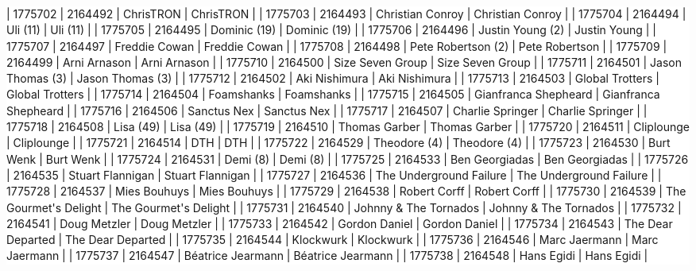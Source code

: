 | 1775702 | 2164492 | ChrisTRON | ChrisTRON |
| 1775703 | 2164493 | Christian Conroy | Christian Conroy |
| 1775704 | 2164494 | Uli (11) | Uli (11) |
| 1775705 | 2164495 | Dominic (19) | Dominic (19) |
| 1775706 | 2164496 | Justin Young (2) | Justin Young |
| 1775707 | 2164497 | Freddie Cowan | Freddie Cowan |
| 1775708 | 2164498 | Pete Robertson (2) | Pete Robertson |
| 1775709 | 2164499 | Arni Arnason | Arni Arnason |
| 1775710 | 2164500 | Size Seven Group | Size Seven Group |
| 1775711 | 2164501 | Jason Thomas (3) | Jason Thomas (3) |
| 1775712 | 2164502 | Aki Nishimura | Aki Nishimura |
| 1775713 | 2164503 | Global Trotters | Global Trotters |
| 1775714 | 2164504 | Foamshanks | Foamshanks |
| 1775715 | 2164505 | Gianfranca Shepheard | Gianfranca Shepheard |
| 1775716 | 2164506 | Sanctus Nex | Sanctus Nex |
| 1775717 | 2164507 | Charlie Springer | Charlie Springer |
| 1775718 | 2164508 | Lisa (49) | Lisa (49) |
| 1775719 | 2164510 | Thomas Garber | Thomas Garber |
| 1775720 | 2164511 | Cliplounge | Cliplounge |
| 1775721 | 2164514 | DTH | DTH |
| 1775722 | 2164529 | Theodore (4) | Theodore (4) |
| 1775723 | 2164530 | Burt Wenk | Burt Wenk |
| 1775724 | 2164531 | Demi (8) | Demi (8) |
| 1775725 | 2164533 | Ben Georgiadas | Ben Georgiadas |
| 1775726 | 2164535 | Stuart Flannigan | Stuart Flannigan |
| 1775727 | 2164536 | The Underground Failure | The Underground Failure |
| 1775728 | 2164537 | Mies Bouhuys | Mies Bouhuys |
| 1775729 | 2164538 | Robert Corff | Robert Corff |
| 1775730 | 2164539 | The Gourmet's Delight | The Gourmet's Delight |
| 1775731 | 2164540 | Johnny & The Tornados | Johnny & The Tornados |
| 1775732 | 2164541 | Doug Metzler | Doug Metzler |
| 1775733 | 2164542 | Gordon Daniel | Gordon Daniel |
| 1775734 | 2164543 | The Dear Departed | The Dear Departed |
| 1775735 | 2164544 | Klockwurk | Klockwurk |
| 1775736 | 2164546 | Marc Jaermann | Marc Jaermann |
| 1775737 | 2164547 | Béatrice Jearmann | Béatrice Jearmann |
| 1775738 | 2164548 | Hans Egidi | Hans Egidi |
